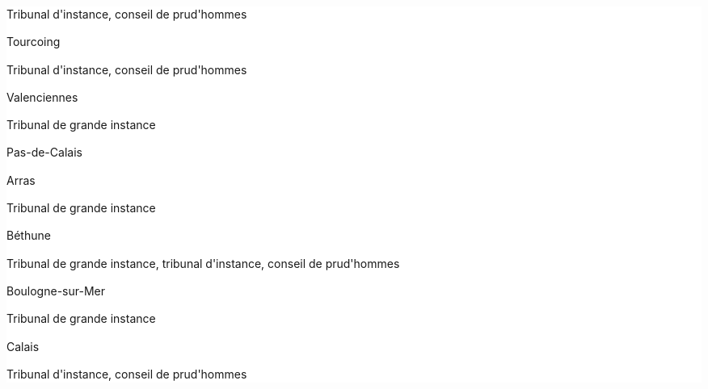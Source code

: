 Tribunal d'instance, conseil de prud'hommes</td>
    </tr>
    <tr>
      <td align="left">

Tourcoing</td>
      <td align="left">

Tribunal d'instance, conseil de prud'hommes</td>
    </tr>
    <tr>
      <td align="left">

Valenciennes</td>
      <td align="left">

Tribunal de grande instance</td>
    </tr>
    <tr>
      <td align="center" colspan="2">

Pas-de-Calais</td>
    </tr>
    <tr>
      <td align="left">

Arras</td>
      <td align="left">

Tribunal de grande instance</td>
    </tr>
    <tr>
      <td align="left">

Béthune</td>
      <td align="left">

Tribunal de grande instance, tribunal d'instance, conseil de prud'hommes</td>
    </tr>
    <tr>
      <td align="left">

Boulogne-sur-Mer</td>
      <td align="left">

Tribunal de grande instance</td>
    </tr>
    <tr>
      <td align="left">

Calais</td>
      <td align="left">

Tribunal d'instance, conseil de prud'hommes</td>
    </tr>
    <tr>
      <td align="left">
